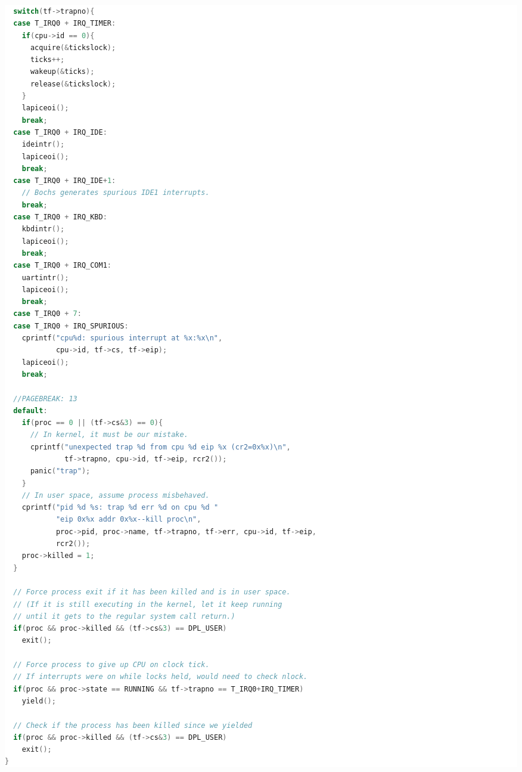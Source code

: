    ```c
     switch(tf->trapno){
     case T_IRQ0 + IRQ_TIMER:
       if(cpu->id == 0){
         acquire(&tickslock);
         ticks++;
         wakeup(&ticks);
         release(&tickslock);
       }
       lapiceoi();
       break;
     case T_IRQ0 + IRQ_IDE:
       ideintr();
       lapiceoi();
       break;
     case T_IRQ0 + IRQ_IDE+1:
       // Bochs generates spurious IDE1 interrupts.
       break;
     case T_IRQ0 + IRQ_KBD:
       kbdintr();
       lapiceoi();
       break;
     case T_IRQ0 + IRQ_COM1:
       uartintr();
       lapiceoi();
       break;
     case T_IRQ0 + 7:
     case T_IRQ0 + IRQ_SPURIOUS:
       cprintf("cpu%d: spurious interrupt at %x:%x\n",
               cpu->id, tf->cs, tf->eip);
       lapiceoi();
       break;
      
     //PAGEBREAK: 13
     default:
       if(proc == 0 || (tf->cs&3) == 0){
         // In kernel, it must be our mistake.
         cprintf("unexpected trap %d from cpu %d eip %x (cr2=0x%x)\n",
                 tf->trapno, cpu->id, tf->eip, rcr2());
         panic("trap");
       }
       // In user space, assume process misbehaved.
       cprintf("pid %d %s: trap %d err %d on cpu %d "
               "eip 0x%x addr 0x%x--kill proc\n",
               proc->pid, proc->name, tf->trapno, tf->err, cpu->id, tf->eip, 
               rcr2());
       proc->killed = 1;
     }
   
     // Force process exit if it has been killed and is in user space.
     // (If it is still executing in the kernel, let it keep running 
     // until it gets to the regular system call return.)
     if(proc && proc->killed && (tf->cs&3) == DPL_USER)
       exit();
   
     // Force process to give up CPU on clock tick.
     // If interrupts were on while locks held, would need to check nlock.
     if(proc && proc->state == RUNNING && tf->trapno == T_IRQ0+IRQ_TIMER)
       yield();
   
     // Check if the process has been killed since we yielded
     if(proc && proc->killed && (tf->cs&3) == DPL_USER)
       exit();
   }
   ```